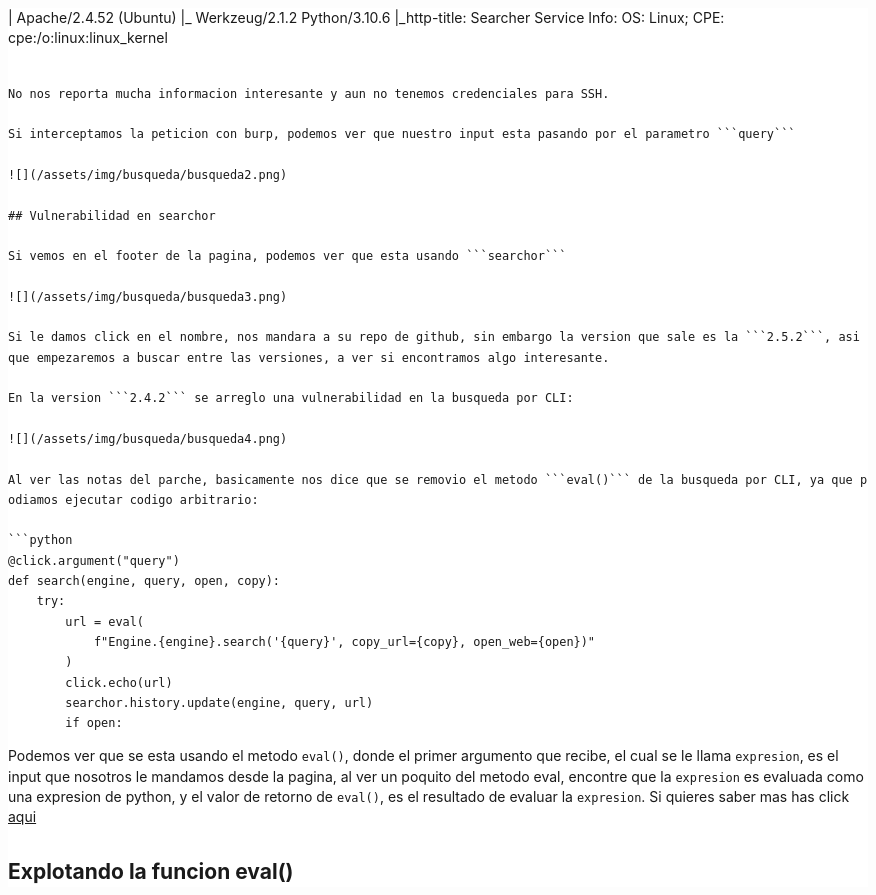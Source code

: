 |   Apache/2.4.52 (Ubuntu)
|_  Werkzeug/2.1.2 Python/3.10.6
|_http-title: Searcher
Service Info: OS: Linux; CPE: cpe:/o:linux:linux_kernel
```

No nos reporta mucha informacion interesante y aun no tenemos credenciales para SSH.

Si interceptamos la peticion con burp, podemos ver que nuestro input esta pasando por el parametro ```query```

![](/assets/img/busqueda/busqueda2.png)

## Vulnerabilidad en searchor

Si vemos en el footer de la pagina, podemos ver que esta usando ```searchor```

![](/assets/img/busqueda/busqueda3.png)

Si le damos click en el nombre, nos mandara a su repo de github, sin embargo la version que sale es la ```2.5.2```, asi que empezaremos a buscar entre las versiones, a ver si encontramos algo interesante.

En la version ```2.4.2``` se arreglo una vulnerabilidad en la busqueda por CLI:

![](/assets/img/busqueda/busqueda4.png)

Al ver las notas del parche, basicamente nos dice que se removio el metodo ```eval()``` de la busqueda por CLI, ya que podiamos ejecutar codigo arbitrario:

```python
@click.argument("query")
def search(engine, query, open, copy):
    try:
        url = eval(
            f"Engine.{engine}.search('{query}', copy_url={copy}, open_web={open})"
        )
        click.echo(url)
        searchor.history.update(engine, query, url)
        if open:
```

Podemos ver que se esta usando el metodo ```eval()```, donde el primer argumento que recibe, el cual se le llama ```expresion```, es el input que nosotros le mandamos desde la pagina, al ver un poquito del metodo eval, encontre que la ```expresion``` es evaluada como una expresion de python, y el valor de retorno de ```eval()```, es el resultado de evaluar la ```expresion```. Si quieres saber mas has click [aqui](https://www.programiz.com/python-programming/methods/built-in/eval)

## Explotando la funcion eval()

